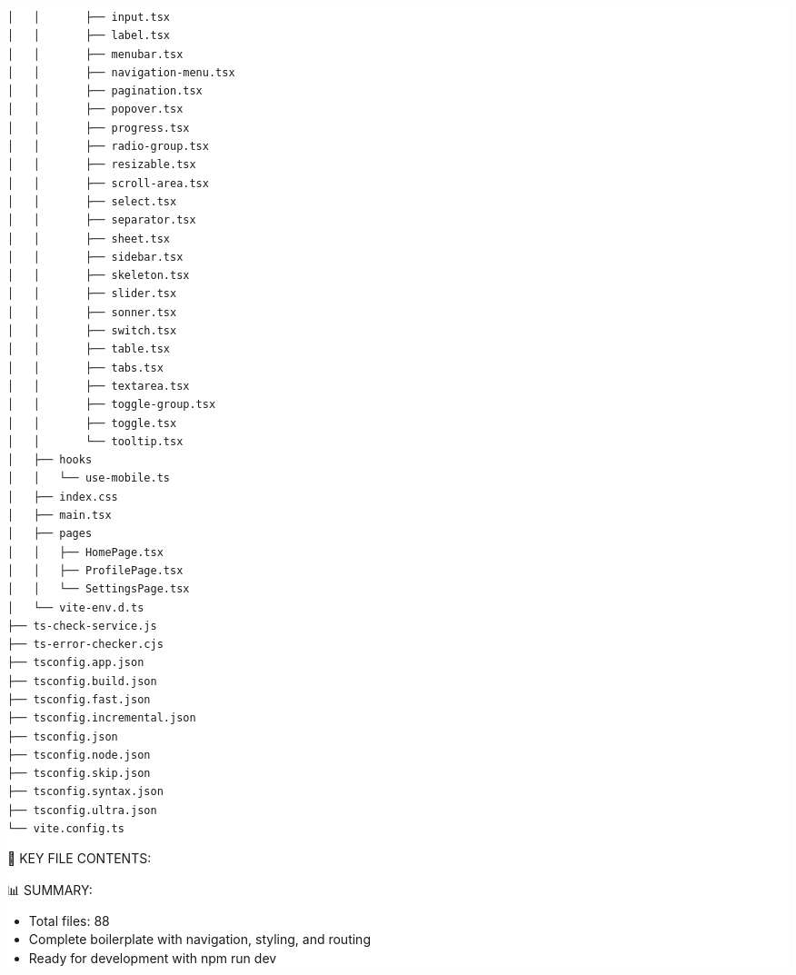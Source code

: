     │   │       ├── input.tsx
    │   │       ├── label.tsx
    │   │       ├── menubar.tsx
    │   │       ├── navigation-menu.tsx
    │   │       ├── pagination.tsx
    │   │       ├── popover.tsx
    │   │       ├── progress.tsx
    │   │       ├── radio-group.tsx
    │   │       ├── resizable.tsx
    │   │       ├── scroll-area.tsx
    │   │       ├── select.tsx
    │   │       ├── separator.tsx
    │   │       ├── sheet.tsx
    │   │       ├── sidebar.tsx
    │   │       ├── skeleton.tsx
    │   │       ├── slider.tsx
    │   │       ├── sonner.tsx
    │   │       ├── switch.tsx
    │   │       ├── table.tsx
    │   │       ├── tabs.tsx
    │   │       ├── textarea.tsx
    │   │       ├── toggle-group.tsx
    │   │       ├── toggle.tsx
    │   │       └── tooltip.tsx
    │   ├── hooks
    │   │   └── use-mobile.ts
    │   ├── index.css
    │   ├── main.tsx
    │   ├── pages
    │   │   ├── HomePage.tsx
    │   │   ├── ProfilePage.tsx
    │   │   └── SettingsPage.tsx
    │   └── vite-env.d.ts
    ├── ts-check-service.js
    ├── ts-error-checker.cjs
    ├── tsconfig.app.json
    ├── tsconfig.build.json
    ├── tsconfig.fast.json
    ├── tsconfig.incremental.json
    ├── tsconfig.json
    ├── tsconfig.node.json
    ├── tsconfig.skip.json
    ├── tsconfig.syntax.json
    ├── tsconfig.ultra.json
    └── vite.config.ts

📄 KEY FILE CONTENTS:

📊 SUMMARY:
- Total files: 88
- Complete boilerplate with navigation, styling, and routing
- Ready for development with npm run dev
